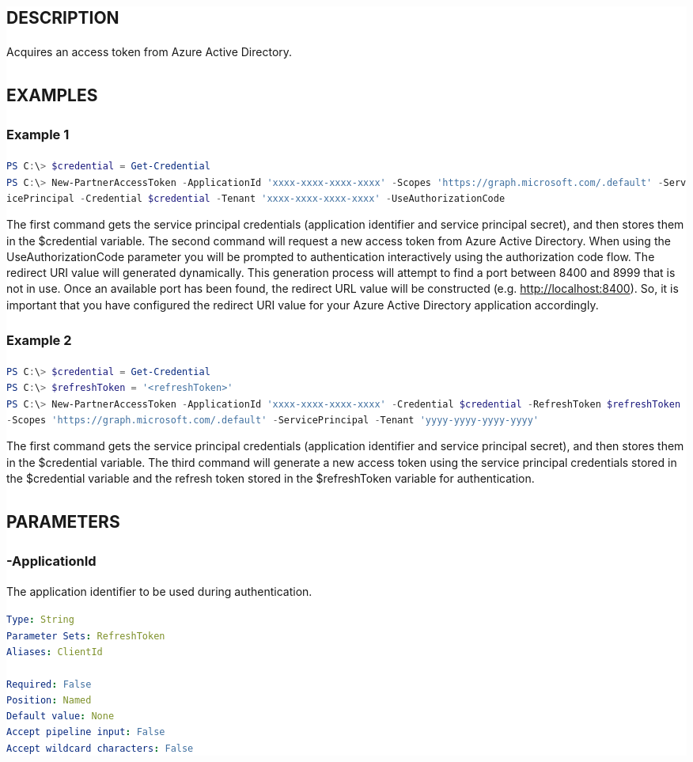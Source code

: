 ## DESCRIPTION
Acquires an access token from Azure Active Directory.

## EXAMPLES

### Example 1
```powershell
PS C:\> $credential = Get-Credential
PS C:\> New-PartnerAccessToken -ApplicationId 'xxxx-xxxx-xxxx-xxxx' -Scopes 'https://graph.microsoft.com/.default' -ServicePrincipal -Credential $credential -Tenant 'xxxx-xxxx-xxxx-xxxx' -UseAuthorizationCode
```

The first command gets the service principal credentials (application identifier and service principal secret), and then stores them in the $credential variable. The second command will request a new access token from Azure Active Directory. When using the UseAuthorizationCode parameter you will be prompted to authentication interactively using the authorization code flow. The redirect URI value will generated dynamically. This generation process will attempt to find a port between 8400 and 8999 that is not in use. Once an available port has been found, the redirect URL value will be constructed (e.g. <http://localhost:8400>). So, it is important that you have configured the redirect URI value for your Azure Active Directory application accordingly.

### Example 2
```powershell
PS C:\> $credential = Get-Credential
PS C:\> $refreshToken = '<refreshToken>'
PS C:\> New-PartnerAccessToken -ApplicationId 'xxxx-xxxx-xxxx-xxxx' -Credential $credential -RefreshToken $refreshToken -Scopes 'https://graph.microsoft.com/.default' -ServicePrincipal -Tenant 'yyyy-yyyy-yyyy-yyyy'
```

The first command gets the service principal credentials (application identifier and service principal secret), and then stores them in the $credential variable. The third command will generate a new access token using the service principal credentials stored in the $credential variable and the refresh token stored in the $refreshToken variable for authentication.

## PARAMETERS

### -ApplicationId
The application identifier to be used during authentication.

```yaml
Type: String
Parameter Sets: RefreshToken
Aliases: ClientId

Required: False
Position: Named
Default value: None
Accept pipeline input: False
Accept wildcard characters: False
```
